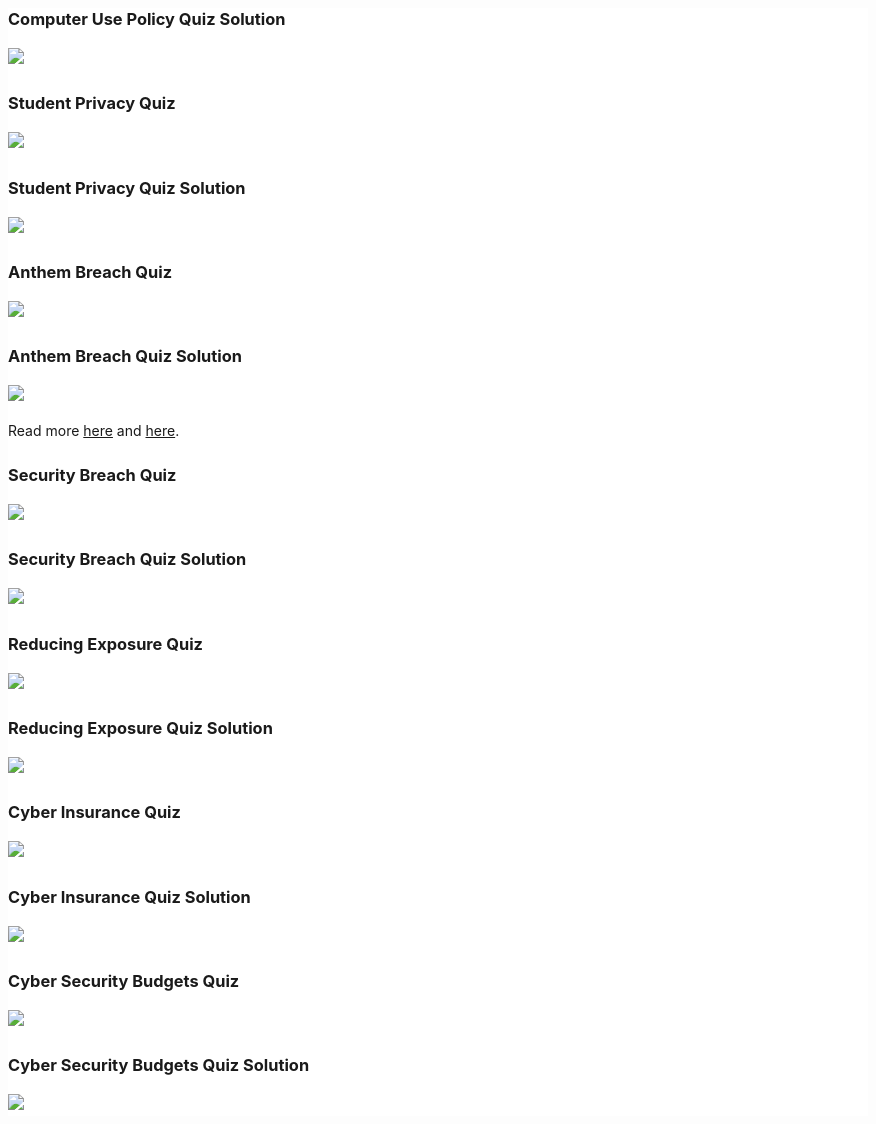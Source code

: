 ### Computer Use Policy Quiz Solution
![](https://assets.omscs.io/notes/6CEB54B3-7C84-476C-A25E-048670C9DFE2.png)

### Student Privacy Quiz
![](https://assets.omscs.io/notes/0AB2ABF9-9651-4AB1-A084-C5A26D7833A4.png)

### Student Privacy Quiz Solution
![](https://assets.omscs.io/notes/44B358FC-1EB0-42D2-AC0E-9129A51A793C.png)

### Anthem Breach Quiz
![](https://assets.omscs.io/notes/D3870811-2400-4AAC-80EC-F6DF688E235F.png)

### Anthem Breach Quiz Solution
![](https://assets.omscs.io/notes/8785FC32-D688-48B9-935A-B03C867CF522.png)

Read more [here](http://blogs.wsj.com/riskandcompliance/2015/03/02/crisis-of-the-week-anthems-breach-response/) and [here](http://www.latimes.com/business/hiltzik/la-fi-mh-anthem-is-warning-consumers-20150306-column.html).

### Security Breach Quiz
![](https://assets.omscs.io/notes/9978A76B-E7AB-47DE-892A-639CCA8A15ED.png)

### Security Breach Quiz Solution
![](https://assets.omscs.io/notes/CF8998BF-BD44-4ADC-9DCC-4C71DF43014B.png)

### Reducing Exposure Quiz
![](https://assets.omscs.io/notes/3F8AD3EE-7E5F-46F3-8662-D86A7381C385.png)

### Reducing Exposure Quiz Solution
![](https://assets.omscs.io/notes/6EEC39B8-9C40-473C-B2ED-6547F696CFAF.png)

### Cyber Insurance Quiz
![](https://assets.omscs.io/notes/E2BF4801-6F74-4CD9-8E2A-142E405723DE.png)

### Cyber Insurance Quiz Solution
![](https://assets.omscs.io/notes/A2F22984-714E-452C-8801-507291A5711A.png)

### Cyber Security Budgets Quiz
![](https://assets.omscs.io/notes/1C6C0BDF-579C-4B4A-89B2-5AE53DE6E845.png)

### Cyber Security Budgets Quiz Solution
![](https://assets.omscs.io/notes/5F82F572-BDB4-46BD-BC15-382A67CD15C8.png)
